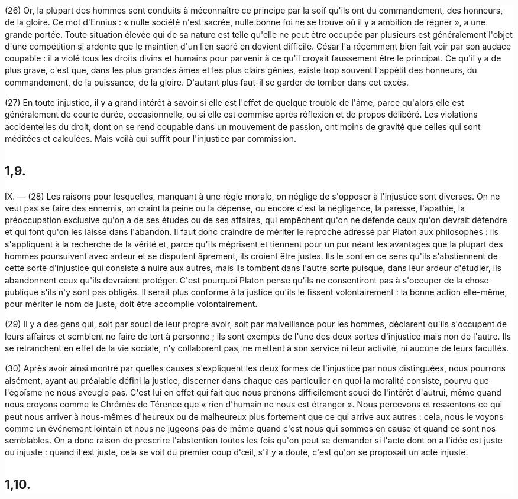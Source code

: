 (26) Or, la plupart des hommes sont conduits à méconnaître ce principe par la soif qu'ils ont du commandement, des honneurs, de la gloire. Ce mot d'Ennius : « nulle société n'est sacrée, nulle bonne foi ne se trouve où il y a ambition de régner », a une grande portée. Toute situation élevée qui de sa nature est telle qu'elle ne peut être occupée par plusieurs est généralement l'objet d'une compétition si ardente que le maintien d'un lien sacré en devient difficile. César l'a récemment bien fait voir par son audace coupable : il a violé tous les droits divins et humains pour parvenir à ce qu'il croyait faussement être le principat. Ce qu'il y a de plus grave, c'est que, dans les plus grandes âmes et les plus clairs génies, existe trop souvent l'appétit des honneurs, du commandement, de la puissance, de la gloire. D'autant plus faut-il se garder de tomber dans cet excès.

(27) En toute injustice, il y a grand intérêt à savoir si elle est l'effet de quelque trouble de l'âme, parce qu'alors elle est généralement de courte durée, occasionnelle, ou si elle est commise après réflexion et de propos délibéré. Les violations accidentelles du droit, dont on se rend coupable dans un mouvement de passion, ont moins de gravité que celles qui sont méditées et calculées. Mais voilà qui suffit pour l'injustice par commission.


## 1,9.

IX. — (28) Les raisons pour lesquelles, manquant à une règle morale, on néglige de s'opposer à l'injustice sont diverses. On ne veut pas se faire des ennemis, on craint la peine ou la dépense, ou encore c'est la négligence, la paresse, l'apathie, la préoccupation exclusive qu'on a de ses études ou de ses affaires, qui empêchent qu'on ne défende ceux qu'on devrait défendre et qui font qu'on les laisse dans l'abandon. Il faut donc craindre de mériter le reproche adressé par Platon aux philosophes : ils s'appliquent à la recherche de la vérité et, parce qu'ils méprisent et tiennent pour un pur néant les avantages que la plupart des hommes poursuivent avec ardeur et se disputent âprement, ils croient être justes. Ils le sont en ce sens qu'ils s'abstiennent de cette sorte d'injustice qui consiste à nuire aux autres, mais ils tombent dans l'autre sorte puisque, dans leur ardeur d'étudier, ils abandonnent ceux qu'ils devraient protéger. C'est pourquoi Platon pense qu'ils ne consentiront pas à s'occuper de la chose publique s'ils n'y sont pas obligés. Il serait plus conforme à la justice qu'ils le fissent volontairement : la bonne action elle-même, pour mériter le nom de juste, doit être accomplie volontairement.

(29) Il y a des gens qui, soit par souci de leur propre avoir, soit par malveillance pour les hommes, déclarent qu'ils s'occupent de leurs affaires et semblent ne faire de tort à personne ; ils sont exempts de l'une des deux sortes d'injustice mais non de l'autre. Ils se retranchent en effet de la vie sociale, n'y collaborent pas, ne mettent à son service ni leur activité, ni aucune de leurs facultés.

(30) Après avoir ainsi montré par quelles causes s'expliquent les deux formes de l'injustice par nous distinguées, nous pourrons aisément, ayant au préalable défini la justice, discerner dans chaque cas particulier en quoi la moralité consiste, pourvu que l'égoïsme ne nous aveugle pas. C'est lui en effet qui fait que nous prenons difficilement souci de l'intérêt d'autrui, même quand nous croyons comme le Chrémès de Térence que « rien d'humain ne nous est étranger ». Nous percevons et ressentons ce qui peut nous arriver à nous-mêmes d'heureux ou de malheureux plus fortement que ce qui arrive aux autres : cela, nous le voyons comme un événement lointain et nous ne jugeons pas de même quand c'est nous qui sommes en cause et quand ce sont nos semblables. On a donc raison de prescrire l'abstention toutes les fois qu'on peut se demander si l'acte dont on a l'idée est juste ou injuste : quand il est juste, cela se voit du premier coup d'œil, s'il y a doute, c'est qu'on se proposait un acte injuste.


## 1,10.
